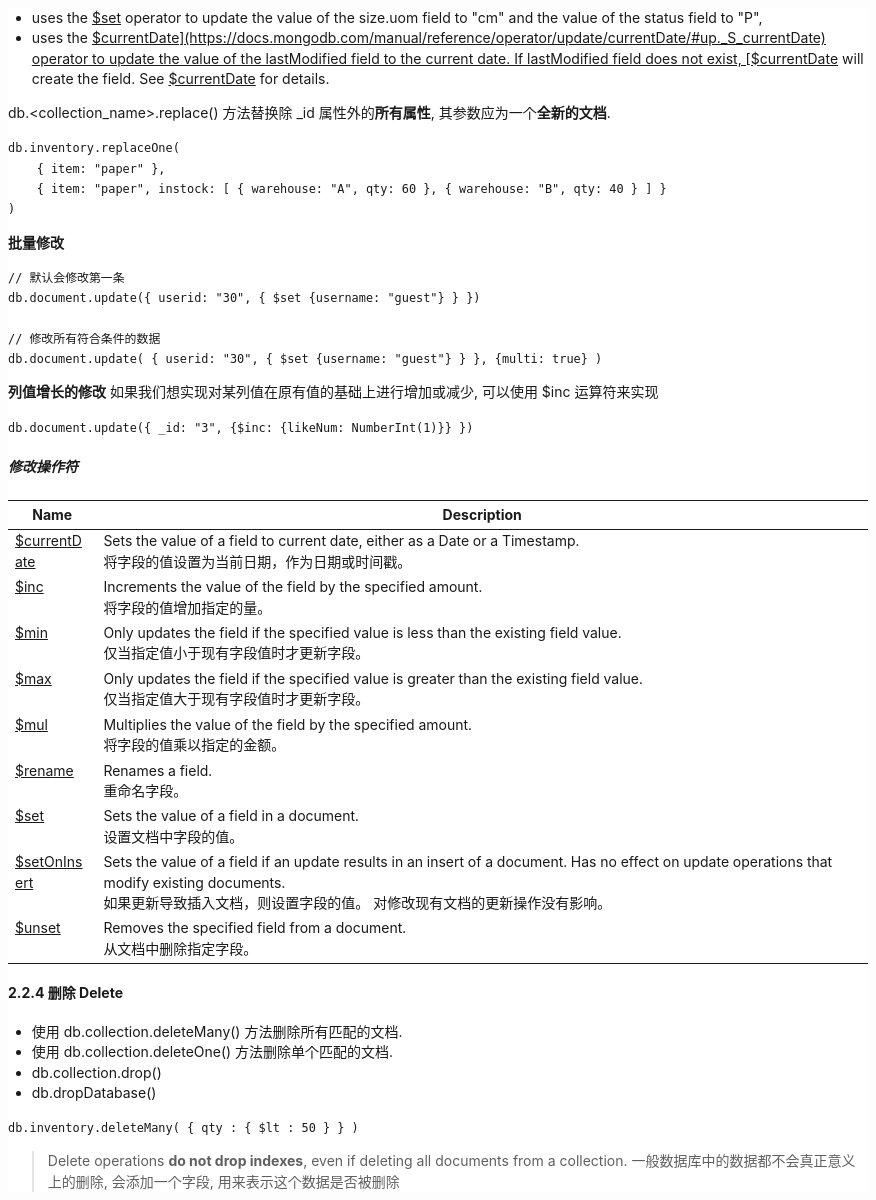 ```
```

- uses the [$set](https://docs.mongodb.com/manual/reference/operator/update/set/#up._S_set) operator to update the value of the size.uom field to "cm" and the value of the status field to "P",
- uses the [$currentDate](https://docs.mongodb.com/manual/reference/operator/update/currentDate/#up._S_currentDate) operator to update the value of the lastModified field to the current date. If lastModified field does not exist, [$currentDate](https://docs.mongodb.com/manual/reference/operator/update/currentDate/#up._S_currentDate) will create the field. See [$currentDate](https://docs.mongodb.com/manual/reference/operator/update/currentDate/#up._S_currentDate) for details.

db.<collection_name>.replace() 方法替换除 _id 属性外的**所有属性**, 其<update>参数应为一个**全新的文档**.
```
db.inventory.replaceOne(
    { item: "paper" },
    { item: "paper", instock: [ { warehouse: "A", qty: 60 }, { warehouse: "B", qty: 40 } ] }
)
```
**批量修改**
```
// 默认会修改第一条
db.document.update({ userid: "30", { $set {username: "guest"} } })

// 修改所有符合条件的数据
db.document.update( { userid: "30", { $set {username: "guest"} } }, {multi: true} )
```
**列值增长的修改**
如果我们想实现对某列值在原有值的基础上进行增加或减少, 可以使用 $inc 运算符来实现
```
db.document.update({ _id: "3", {$inc: {likeNum: NumberInt(1)}} })
```
##### 修改操作符
| **Name** | **Description** |
| --- | --- |
| [$currentDate](https://docs.mongodb.com/manual/reference/operator/update/currentDate/#up._S_currentDate) | Sets the value of a field to current date, either as a Date or a Timestamp.<br />将字段的值设置为当前日期，作为日期或时间戳。 |
| [$inc](https://docs.mongodb.com/manual/reference/operator/update/inc/#up._S_inc) | Increments the value of the field by the specified amount.<br />将字段的值增加指定的量。 |
| [$min](https://docs.mongodb.com/manual/reference/operator/update/min/#up._S_min) | Only updates the field if the specified value is less than the existing field value.<br />仅当指定值小于现有字段值时才更新字段。 |
| [$max](https://docs.mongodb.com/manual/reference/operator/update/max/#up._S_max) | Only updates the field if the specified value is greater than the existing field value.<br />仅当指定值大于现有字段值时才更新字段。 |
| [$mul](https://docs.mongodb.com/manual/reference/operator/update/mul/#up._S_mul) | Multiplies the value of the field by the specified amount.<br />将字段的值乘以指定的金额。 |
| [$rename](https://docs.mongodb.com/manual/reference/operator/update/rename/#up._S_rename) | Renames a field.<br />重命名字段。 |
| [$set](https://docs.mongodb.com/manual/reference/operator/update/set/#up._S_set) | Sets the value of a field in a document.<br />设置文档中字段的值。 |
| [$setOnInsert](https://docs.mongodb.com/manual/reference/operator/update/setOnInsert/#up._S_setOnInsert) | Sets the value of a field if an update results in an insert of a document. Has no effect on update operations that modify existing documents.<br />如果更新导致插入文档，则设置字段的值。 对修改现有文档的更新操作没有影响。 |
| [$unset](https://docs.mongodb.com/manual/reference/operator/update/unset/#up._S_unset) | Removes the specified field from a document.<br />从文档中删除指定字段。 |

#### 2.2.4 删除 Delete

- 使用 db.collection.deleteMany() 方法删除所有匹配的文档.
- 使用 db.collection.deleteOne() 方法删除单个匹配的文档.
- db.collection.drop()
- db.dropDatabase()
```
db.inventory.deleteMany( { qty : { $lt : 50 } } )
```
> Delete operations **do not drop indexes**, even if deleting all documents from a collection.
> 一般数据库中的数据都不会真正意义上的删除, 会添加一个字段, 用来表示这个数据是否被删除
